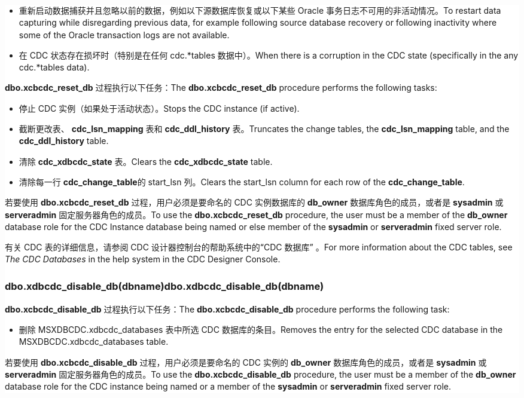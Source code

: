 -   <span data-ttu-id="5c3f7-243">重新启动数据捕获并且忽略以前的数据，例如以下源数据库恢复或以下某些 Oracle 事务日志不可用的非活动情况。</span><span class="sxs-lookup"><span data-stu-id="5c3f7-243">To restart data capturing while disregarding previous data, for example following source database recovery or following inactivity where some of the Oracle transaction logs are not available.</span></span>  
  
-   <span data-ttu-id="5c3f7-244">在 CDC 状态存在损坏时（特别是在任何 cdc.\*tables 数据中）。</span><span class="sxs-lookup"><span data-stu-id="5c3f7-244">When there is a corruption in the CDC state (specifically in the any cdc.\*tables data).</span></span>  
  
 <span data-ttu-id="5c3f7-245">**dbo.xcbcdc_reset_db** 过程执行以下任务：</span><span class="sxs-lookup"><span data-stu-id="5c3f7-245">The **dbo.xcbcdc_reset_db** procedure performs the following tasks:</span></span>  
  
-   <span data-ttu-id="5c3f7-246">停止 CDC 实例（如果处于活动状态）。</span><span class="sxs-lookup"><span data-stu-id="5c3f7-246">Stops the CDC instance (if active).</span></span>  
  
-   <span data-ttu-id="5c3f7-247">截断更改表、 **cdc_lsn_mapping** 表和 **cdc_ddl_history** 表。</span><span class="sxs-lookup"><span data-stu-id="5c3f7-247">Truncates the change tables, the **cdc_lsn_mapping** table, and the **cdc_ddl_history** table.</span></span>  
  
-   <span data-ttu-id="5c3f7-248">清除 **cdc_xdbcdc_state** 表。</span><span class="sxs-lookup"><span data-stu-id="5c3f7-248">Clears the **cdc_xdbcdc_state** table.</span></span>  
  
-   <span data-ttu-id="5c3f7-249">清除每一行 **cdc_change_table**的 start_lsn 列。</span><span class="sxs-lookup"><span data-stu-id="5c3f7-249">Clears the start_lsn column for each row of the **cdc_change_table**.</span></span>  
  
 <span data-ttu-id="5c3f7-250">若要使用 **dbo.xcbcdc_reset_db** 过程，用户必须是要命名的 CDC 实例数据库的 **db_owner** 数据库角色的成员，或者是 **sysadmin** 或 **serveradmin** 固定服务器角色的成员。</span><span class="sxs-lookup"><span data-stu-id="5c3f7-250">To use the **dbo.xcbcdc_reset_db** procedure, the user must be a member of the **db_owner** database role for the CDC Instance database being named or else member of the **sysadmin** or **serveradmin** fixed server role.</span></span>  
  
 <span data-ttu-id="5c3f7-251">有关 CDC 表的详细信息，请参阅 CDC 设计器控制台的帮助系统中的“CDC 数据库”  。</span><span class="sxs-lookup"><span data-stu-id="5c3f7-251">For more information about the CDC tables, see *The CDC Databases* in the help system in the CDC Designer Console.</span></span>  
  
###  <a name="dboxdbcdc_disable_dbdbname"></a><a name="BKMK_dboxdbcdc_disable_db"></a> <span data-ttu-id="5c3f7-252">dbo.xdbcdc_disable_db(dbname)</span><span class="sxs-lookup"><span data-stu-id="5c3f7-252">dbo.xdbcdc_disable_db(dbname)</span></span>  
 <span data-ttu-id="5c3f7-253">**dbo.xcbcdc_disable_db** 过程执行以下任务：</span><span class="sxs-lookup"><span data-stu-id="5c3f7-253">The **dbo.xcbcdc_disable_db** procedure performs the following task:</span></span>  
  
-   <span data-ttu-id="5c3f7-254">删除 MSXDBCDC.xdbcdc_databases 表中所选 CDC 数据库的条目。</span><span class="sxs-lookup"><span data-stu-id="5c3f7-254">Removes the entry for the selected CDC database in the MSXDBCDC.xdbcdc_databases table.</span></span>  
  
 <span data-ttu-id="5c3f7-255">若要使用 **dbo.xcbcdc_disable_db** 过程，用户必须是要命名的 CDC 实例的 **db_owner** 数据库角色的成员，或者是 **sysadmin** 或 **serveradmin** 固定服务器角色的成员。</span><span class="sxs-lookup"><span data-stu-id="5c3f7-255">To use the **dbo.xcbcdc_disable_db** procedure, the user must be a member of the **db_owner** database role for the CDC instance being named or a member of the **sysadmin** or **serveradmin** fixed server role.</span></span>  
  